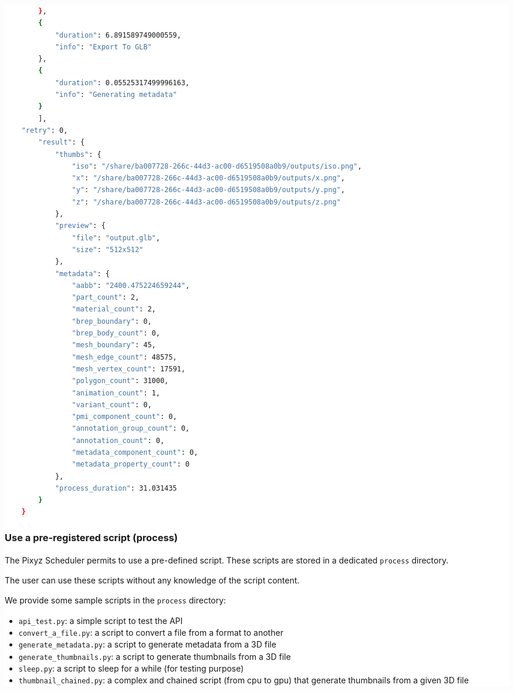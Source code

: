 ```bash
        },
        {
            "duration": 6.891589749000559,
            "info": "Export To GLB"
        },
        {
            "duration": 0.05525317499996163,
            "info": "Generating metadata"
        }
        ],
    "retry": 0,
        "result": {
            "thumbs": {
                "iso": "/share/ba007728-266c-44d3-ac00-d6519508a0b9/outputs/iso.png",
                "x": "/share/ba007728-266c-44d3-ac00-d6519508a0b9/outputs/x.png",
                "y": "/share/ba007728-266c-44d3-ac00-d6519508a0b9/outputs/y.png",
                "z": "/share/ba007728-266c-44d3-ac00-d6519508a0b9/outputs/z.png"
            },
            "preview": {
                "file": "output.glb",
                "size": "512x512"
            },
            "metadata": {
                "aabb": "2400.475224659244",
                "part_count": 2,
                "material_count": 2,
                "brep_boundary": 0,
                "brep_body_count": 0,
                "mesh_boundary": 45,
                "mesh_edge_count": 48575,
                "mesh_vertex_count": 17591,
                "polygon_count": 31000,
                "animation_count": 1,
                "variant_count": 0,
                "pmi_component_count": 0,
                "annotation_group_count": 0,
                "annotation_count": 0,
                "metadata_component_count": 0,
                "metadata_property_count": 0
            },
            "process_duration": 31.031435
        }
    }
```
### Use a pre-registered script (process)
The Pixyz Scheduler permits to use a pre-defined script. These scripts are stored in a dedicated `process` directory.

The user can use these scripts without any knowledge of the script content.

We provide some sample scripts in the `process` directory:
* `api_test.py`: a simple script to test the API
* `convert_a_file.py`: a script to convert a file from a format to another
* `generate_metadata.py`: a script to generate metadata from a 3D file
* `generate_thumbnails.py`: a script to generate thumbnails from a 3D file
* `sleep.py`: a script to sleep for a while (for testing purpose)
* `thumbnail_chained.py`: a complex and chained script (from cpu to gpu) that generate thumbnails from a given 3D file 
